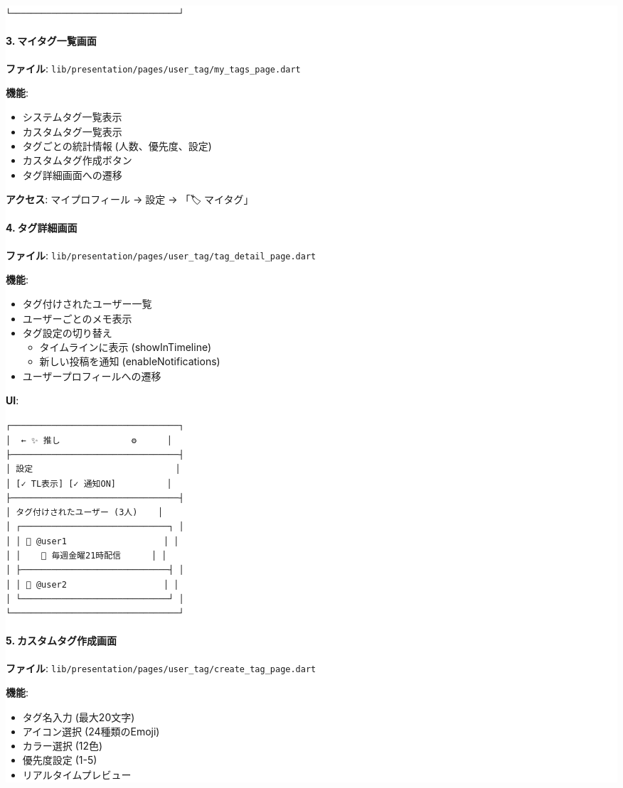 ```
└─────────────────────────────────┘
```

#### 3. マイタグ一覧画面
**ファイル**: `lib/presentation/pages/user_tag/my_tags_page.dart`

**機能**:
- システムタグ一覧表示
- カスタムタグ一覧表示
- タグごとの統計情報 (人数、優先度、設定)
- カスタムタグ作成ボタン
- タグ詳細画面への遷移

**アクセス**: マイプロフィール → 設定 → 「🏷️ マイタグ」

#### 4. タグ詳細画面
**ファイル**: `lib/presentation/pages/user_tag/tag_detail_page.dart`

**機能**:
- タグ付けされたユーザー一覧
- ユーザーごとのメモ表示
- タグ設定の切り替え
  - タイムラインに表示 (showInTimeline)
  - 新しい投稿を通知 (enableNotifications)
- ユーザープロフィールへの遷移

**UI**:
```
┌─────────────────────────────────┐
│  ← ✨ 推し              ⚙️      │
├─────────────────────────────────┤
│ 設定                            │
│ [✓ TL表示] [✓ 通知ON]          │
├─────────────────────────────────┤
│ タグ付けされたユーザー (3人)    │
│ ┌─────────────────────────────┐ │
│ │ 👤 @user1                   │ │
│ │    📝 毎週金曜21時配信      │ │
│ ├─────────────────────────────┤ │
│ │ 👤 @user2                   │ │
│ └─────────────────────────────┘ │
└─────────────────────────────────┘
```

#### 5. カスタムタグ作成画面
**ファイル**: `lib/presentation/pages/user_tag/create_tag_page.dart`

**機能**:
- タグ名入力 (最大20文字)
- アイコン選択 (24種類のEmoji)
- カラー選択 (12色)
- 優先度設定 (1-5)
- リアルタイムプレビュー
